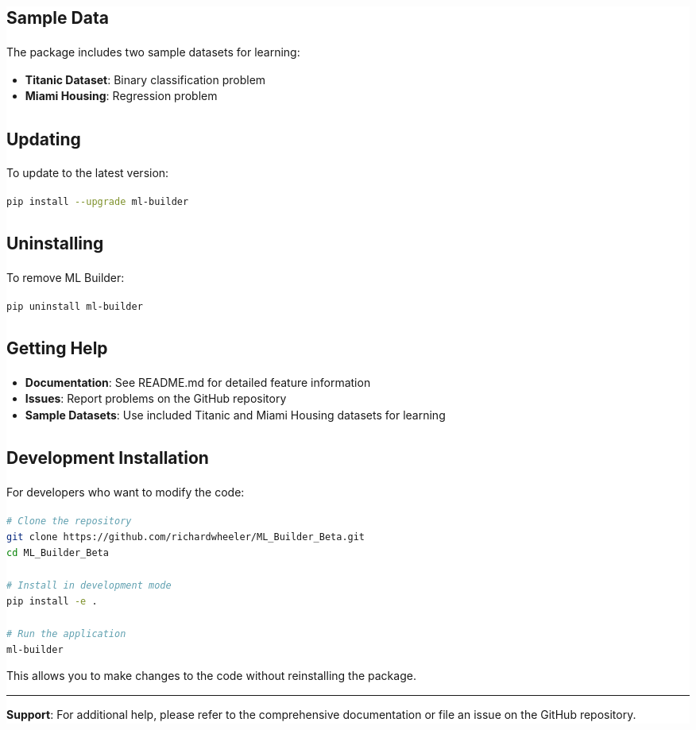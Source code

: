 ## Sample Data

The package includes two sample datasets for learning:
- **Titanic Dataset**: Binary classification problem
- **Miami Housing**: Regression problem

## Updating

To update to the latest version:
```bash
pip install --upgrade ml-builder
```

## Uninstalling

To remove ML Builder:
```bash
pip uninstall ml-builder
```

## Getting Help

- **Documentation**: See README.md for detailed feature information
- **Issues**: Report problems on the GitHub repository
- **Sample Datasets**: Use included Titanic and Miami Housing datasets for learning

## Development Installation

For developers who want to modify the code:

```bash
# Clone the repository
git clone https://github.com/richardwheeler/ML_Builder_Beta.git
cd ML_Builder_Beta

# Install in development mode
pip install -e .

# Run the application
ml-builder
```

This allows you to make changes to the code without reinstalling the package.

---

**Support**: For additional help, please refer to the comprehensive documentation or file an issue on the GitHub repository.